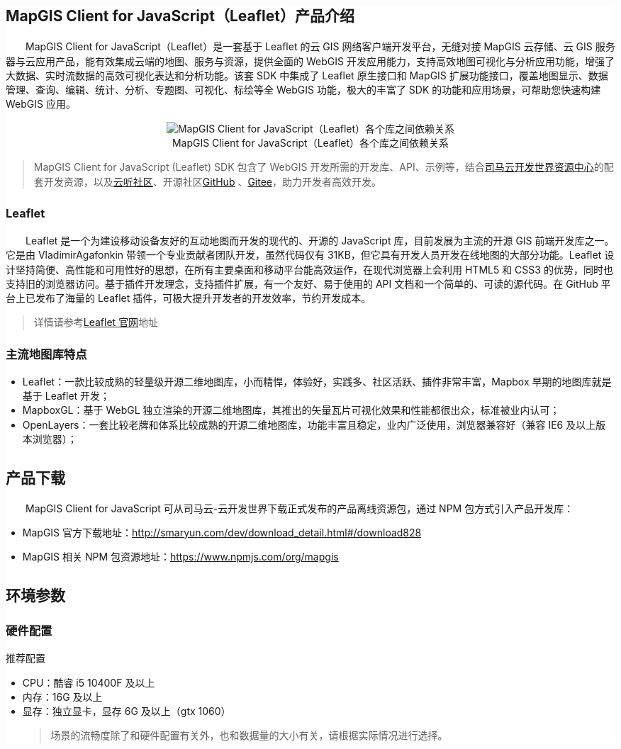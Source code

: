 ## MapGIS Client for JavaScript（Leaflet）产品介绍

&ensp;&ensp;&ensp;&ensp;MapGIS Client for JavaScript（Leaflet）是一套基于 Leaflet 的云 GIS 网络客户端开发平台，无缝对接 MapGIS 云存储、云 GIS 服务器与云应用产品，能有效集成云端的地图、服务与资源，提供全面的 WebGIS 开发应用能力，支持高效地图可视化与分析应用功能，增强了大数据、实时流数据的高效可视化表达和分析功能。该套 SDK 中集成了 Leaflet 原生接口和 MapGIS 扩展功能接口，覆盖地图显示、数据管理、查询、编辑、统计、分析、专题图、可视化、标绘等全 WebGIS 功能，极大的丰富了 SDK 的功能和应用场景，可帮助您快速构建 WebGIS 应用。
<center>
  <img src="./static/modules/leaflet/source/img/leaflet-plugin依赖关系.png" alt="MapGIS Client for JavaScript（Leaflet）各个库之间依赖关系" style="zoom:100%;" />
  <br>
  <div class="notes">MapGIS Client for JavaScript（Leaflet）各个库之间依赖关系</div>
</center>

> MapGIS Client for JavaScript (Leaflet) SDK 包含了 WebGIS 开发所需的开发库、API、示例等，结合<a href="http://www.smaryun.com/dev/resource_center.html#/type27/tag10/page1" target="_blank">司马云开发世界资源中心</a>的配套开发资源，以及<a href="http://www.smaryun.com/cloudlisten/index.php" target="_blank">云听社区</a>、开源社区<a href="https://github.com/MapGIS/WebClient-JavaScript" target="_blank">GitHub</a> 、<a href="https://gitee.com/osmapgis/WebClient-JavaScript" target="_blank">Gitee</a>，助力开发者高效开发。

### Leaflet

&ensp;&ensp;&ensp;&ensp;Leaflet 是一个为建设移动设备友好的互动地图而开发的现代的、开源的 JavaScript 库，目前发展为主流的开源 GIS 前端开发库之一。它是由 VladimirAgafonkin 带领一个专业贡献者团队开发，虽然代码仅有 31KB，但它具有开发人员开发在线地图的大部分功能。Leaflet 设计坚持简便、高性能和可用性好的思想，在所有主要桌面和移动平台能高效运作，在现代浏览器上会利用 HTML5 和 CSS3 的优势，同时也支持旧的浏览器访问。基于插件开发理念，支持插件扩展，有一个友好、易于使用的 API 文档和一个简单的、可读的源代码。在 GitHub 平台上已发布了海量的 Leaflet 插件，可极大提升开发者的开发效率，节约开发成本。

> 详情请参考<a href="https://leafletjs.com/" target="_blank">Leaflet 官网</a>地址

### 主流地图库特点

- Leaflet：一款比较成熟的轻量级开源二维地图库，小而精悍，体验好，实践多、社区活跃、插件非常丰富，Mapbox 早期的地图库就是基于 Leaflet 开发；
- MapboxGL：基于 WebGL 独立渲染的开源二维地图库，其推出的矢量瓦片可视化效果和性能都很出众，标准被业内认可；
- OpenLayers：一套比较老牌和体系比较成熟的开源二维地图库，功能丰富且稳定，业内广泛使用，浏览器兼容好（兼容 IE6 及以上版本浏览器）；

## <span id="download">产品下载</span>

&ensp;&ensp;&ensp;&ensp;MapGIS Client for JavaScript 可从司马云-云开发世界下载正式发布的产品离线资源包，通过 NPM 包方式引入产品开发库：

- MapGIS 官方下载地址：<a href="http://smaryun.com/dev/download_detail.html#/download828" targer="_blank">http://smaryun.com/dev/download_detail.html#/download828</a>

- MapGIS 相关 NPM 包资源地址：<a href="https://www.npmjs.com/org/mapgis" targer="_blank">https://www.npmjs.com/org/mapgis</a>

## 环境参数

### 硬件配置

推荐配置

- CPU：酷睿 i5 10400F 及以上
- 内存：16G 及以上
- 显存：独立显卡，显存 6G 及以上（gtx 1060）
  > 场景的流畅度除了和硬件配置有关外，也和数据量的大小有关，请根据实际情况进行选择。
